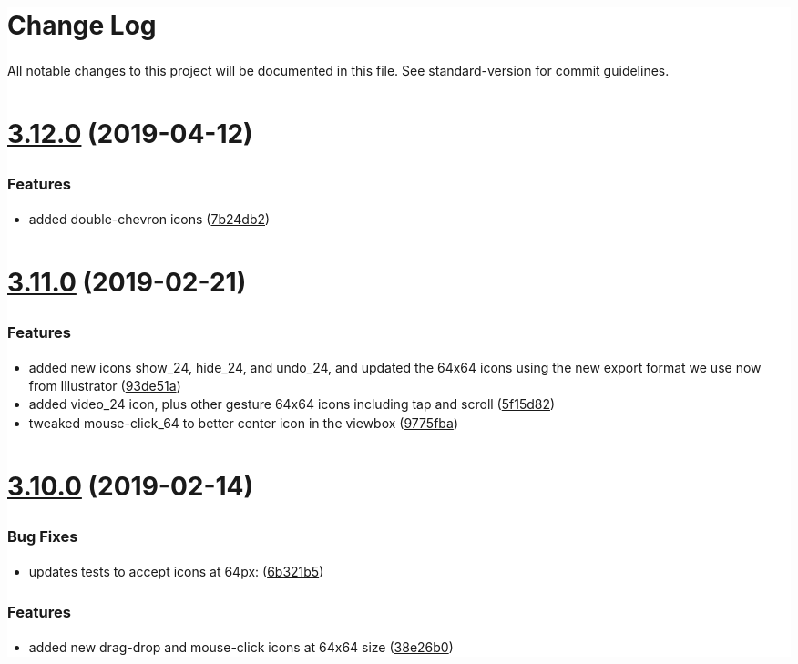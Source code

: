 # Change Log

All notable changes to this project will be documented in this file. See [standard-version](https://github.com/conventional-changelog/standard-version) for commit guidelines.

<a name="3.12.0"></a>
# [3.12.0](https://github.com/bloombergbna/fishtank-icons/compare/v3.11.0...v3.12.0) (2019-04-12)


### Features

* added double-chevron icons ([7b24db2](https://github.com/bloombergbna/fishtank-icons/commit/7b24db2))



<a name="3.11.0"></a>
# [3.11.0](https://github.com/bloombergbna/fishtank-icons/compare/v3.10.0...v3.11.0) (2019-02-21)


### Features

* added new icons show_24, hide_24, and undo_24, and updated the 64x64 icons using the new export format we use now from Illustrator ([93de51a](https://github.com/bloombergbna/fishtank-icons/commit/93de51a))
* added video_24 icon, plus other gesture 64x64 icons including tap and scroll ([5f15d82](https://github.com/bloombergbna/fishtank-icons/commit/5f15d82))
* tweaked mouse-click_64 to better center icon in the viewbox ([9775fba](https://github.com/bloombergbna/fishtank-icons/commit/9775fba))



<a name="3.10.0"></a>
# [3.10.0](https://github.com/bloombergbna/fishtank-icons/compare/v3.9.1...v3.10.0) (2019-02-14)


### Bug Fixes

* updates tests to accept icons at 64px: ([6b321b5](https://github.com/bloombergbna/fishtank-icons/commit/6b321b5))


### Features

* added new drag-drop and mouse-click icons at 64x64 size ([38e26b0](https://github.com/bloombergbna/fishtank-icons/commit/38e26b0))


